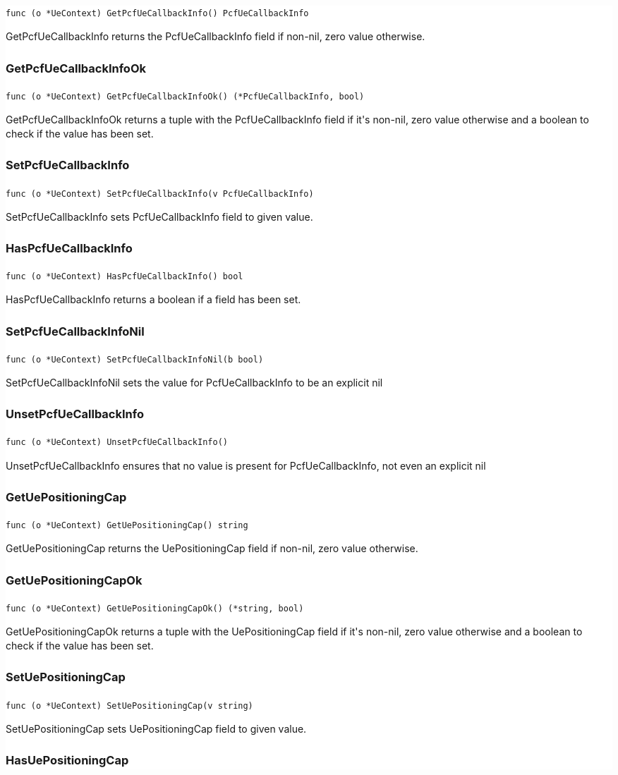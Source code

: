 `func (o *UeContext) GetPcfUeCallbackInfo() PcfUeCallbackInfo`

GetPcfUeCallbackInfo returns the PcfUeCallbackInfo field if non-nil, zero value otherwise.

### GetPcfUeCallbackInfoOk

`func (o *UeContext) GetPcfUeCallbackInfoOk() (*PcfUeCallbackInfo, bool)`

GetPcfUeCallbackInfoOk returns a tuple with the PcfUeCallbackInfo field if it's non-nil, zero value otherwise
and a boolean to check if the value has been set.

### SetPcfUeCallbackInfo

`func (o *UeContext) SetPcfUeCallbackInfo(v PcfUeCallbackInfo)`

SetPcfUeCallbackInfo sets PcfUeCallbackInfo field to given value.

### HasPcfUeCallbackInfo

`func (o *UeContext) HasPcfUeCallbackInfo() bool`

HasPcfUeCallbackInfo returns a boolean if a field has been set.

### SetPcfUeCallbackInfoNil

`func (o *UeContext) SetPcfUeCallbackInfoNil(b bool)`

 SetPcfUeCallbackInfoNil sets the value for PcfUeCallbackInfo to be an explicit nil

### UnsetPcfUeCallbackInfo
`func (o *UeContext) UnsetPcfUeCallbackInfo()`

UnsetPcfUeCallbackInfo ensures that no value is present for PcfUeCallbackInfo, not even an explicit nil
### GetUePositioningCap

`func (o *UeContext) GetUePositioningCap() string`

GetUePositioningCap returns the UePositioningCap field if non-nil, zero value otherwise.

### GetUePositioningCapOk

`func (o *UeContext) GetUePositioningCapOk() (*string, bool)`

GetUePositioningCapOk returns a tuple with the UePositioningCap field if it's non-nil, zero value otherwise
and a boolean to check if the value has been set.

### SetUePositioningCap

`func (o *UeContext) SetUePositioningCap(v string)`

SetUePositioningCap sets UePositioningCap field to given value.

### HasUePositioningCap

